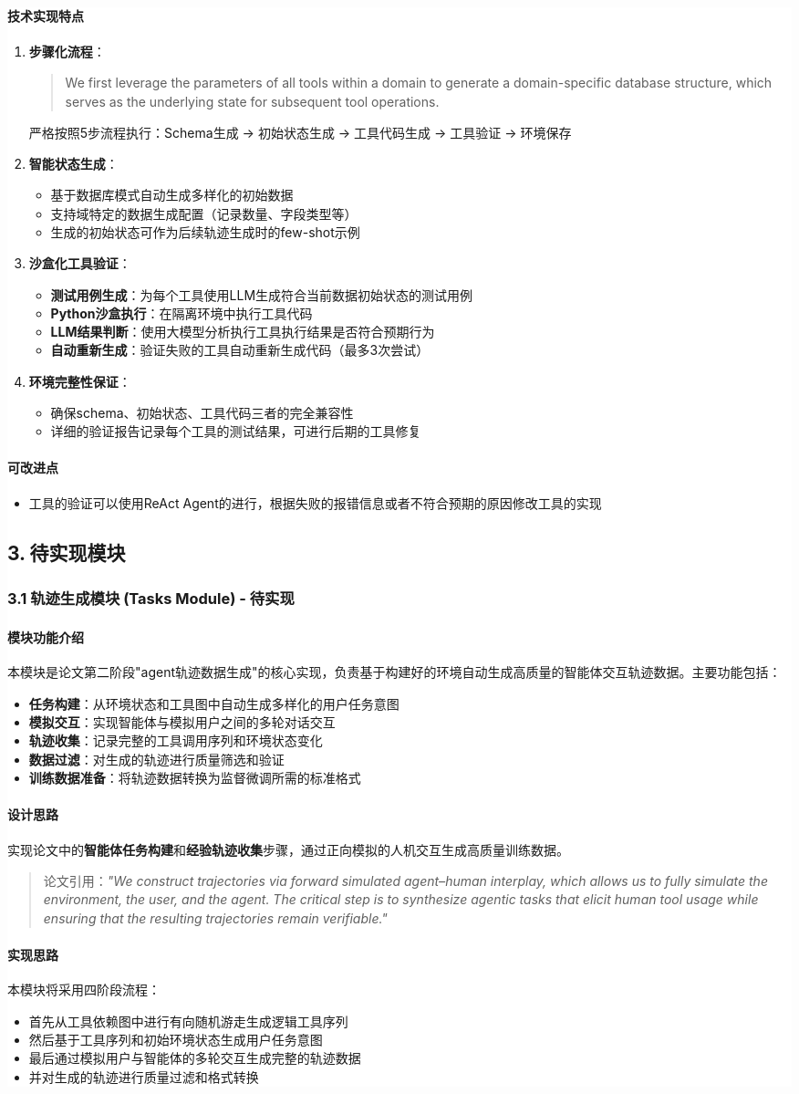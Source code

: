 #### 技术实现特点

1. **步骤化流程**：
   > We first leverage the parameters of all tools within a domain to generate a domain-specific database structure, which serves as the underlying state for subsequent tool operations.
   
   严格按照5步流程执行：Schema生成 → 初始状态生成 → 工具代码生成 → 工具验证 → 环境保存

2. **智能状态生成**：
   - 基于数据库模式自动生成多样化的初始数据
   - 支持域特定的数据生成配置（记录数量、字段类型等）
   - 生成的初始状态可作为后续轨迹生成时的few-shot示例

3. **沙盒化工具验证**：
   - **测试用例生成**：为每个工具使用LLM生成符合当前数据初始状态的测试用例
   - **Python沙盒执行**：在隔离环境中执行工具代码
   - **LLM结果判断**：使用大模型分析执行工具执行结果是否符合预期行为
   - **自动重新生成**：验证失败的工具自动重新生成代码（最多3次尝试）

4. **环境完整性保证**：
   - 确保schema、初始状态、工具代码三者的完全兼容性
   - 详细的验证报告记录每个工具的测试结果，可进行后期的工具修复

#### 可改进点
- 工具的验证可以使用ReAct Agent的进行，根据失败的报错信息或者不符合预期的原因修改工具的实现

## 3. 待实现模块

### 3.1 轨迹生成模块 (Tasks Module) - 待实现

#### 模块功能介绍
本模块是论文第二阶段"agent轨迹数据生成"的核心实现，负责基于构建好的环境自动生成高质量的智能体交互轨迹数据。主要功能包括：
- **任务构建**：从环境状态和工具图中自动生成多样化的用户任务意图
- **模拟交互**：实现智能体与模拟用户之间的多轮对话交互
- **轨迹收集**：记录完整的工具调用序列和环境状态变化
- **数据过滤**：对生成的轨迹进行质量筛选和验证
- **训练数据准备**：将轨迹数据转换为监督微调所需的标准格式

#### 设计思路
实现论文中的**智能体任务构建**和**经验轨迹收集**步骤，通过正向模拟的人机交互生成高质量训练数据。

> 论文引用：*"We construct trajectories via forward simulated agent–human interplay, which allows us to fully simulate the environment, the user, and the agent. The critical step is to synthesize agentic tasks that elicit human tool usage while ensuring that the resulting trajectories remain verifiable."*

#### 实现思路
本模块将采用四阶段流程：
- 首先从工具依赖图中进行有向随机游走生成逻辑工具序列
- 然后基于工具序列和初始环境状态生成用户任务意图
- 最后通过模拟用户与智能体的多轮交互生成完整的轨迹数据
- 并对生成的轨迹进行质量过滤和格式转换

